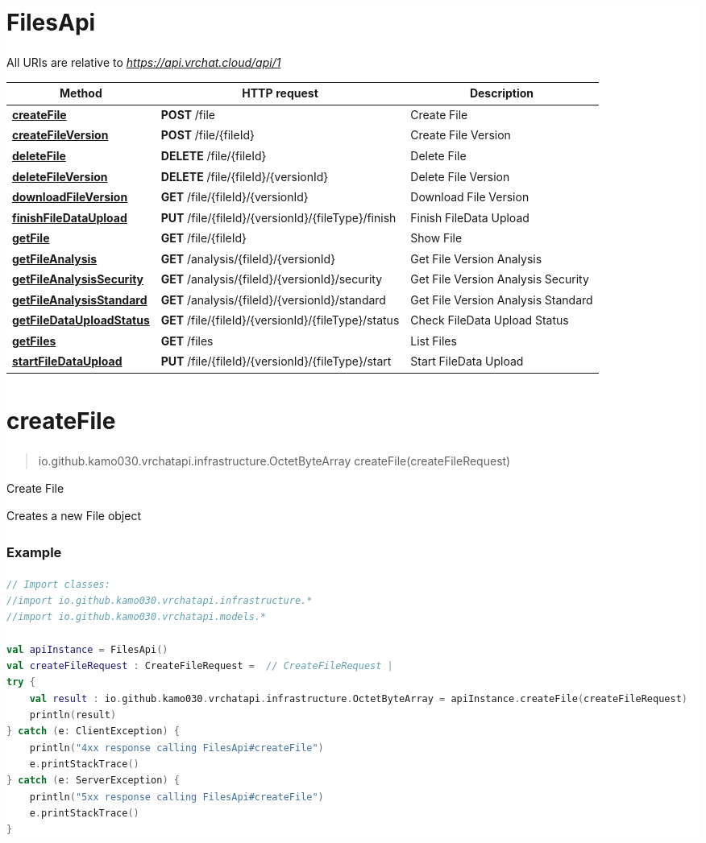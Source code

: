 # FilesApi

All URIs are relative to *https://api.vrchat.cloud/api/1*

Method | HTTP request | Description
------------- | ------------- | -------------
[**createFile**](FilesApi.md#createFile) | **POST** /file | Create File
[**createFileVersion**](FilesApi.md#createFileVersion) | **POST** /file/{fileId} | Create File Version
[**deleteFile**](FilesApi.md#deleteFile) | **DELETE** /file/{fileId} | Delete File
[**deleteFileVersion**](FilesApi.md#deleteFileVersion) | **DELETE** /file/{fileId}/{versionId} | Delete File Version
[**downloadFileVersion**](FilesApi.md#downloadFileVersion) | **GET** /file/{fileId}/{versionId} | Download File Version
[**finishFileDataUpload**](FilesApi.md#finishFileDataUpload) | **PUT** /file/{fileId}/{versionId}/{fileType}/finish | Finish FileData Upload
[**getFile**](FilesApi.md#getFile) | **GET** /file/{fileId} | Show File
[**getFileAnalysis**](FilesApi.md#getFileAnalysis) | **GET** /analysis/{fileId}/{versionId} | Get File Version Analysis
[**getFileAnalysisSecurity**](FilesApi.md#getFileAnalysisSecurity) | **GET** /analysis/{fileId}/{versionId}/security | Get File Version Analysis Security
[**getFileAnalysisStandard**](FilesApi.md#getFileAnalysisStandard) | **GET** /analysis/{fileId}/{versionId}/standard | Get File Version Analysis Standard
[**getFileDataUploadStatus**](FilesApi.md#getFileDataUploadStatus) | **GET** /file/{fileId}/{versionId}/{fileType}/status | Check FileData Upload Status
[**getFiles**](FilesApi.md#getFiles) | **GET** /files | List Files
[**startFileDataUpload**](FilesApi.md#startFileDataUpload) | **PUT** /file/{fileId}/{versionId}/{fileType}/start | Start FileData Upload


<a name="createFile"></a>
# **createFile**
> io.github.kamo030.vrchatapi.infrastructure.OctetByteArray createFile(createFileRequest)

Create File

Creates a new File object

### Example
```kotlin
// Import classes:
//import io.github.kamo030.vrchatapi.infrastructure.*
//import io.github.kamo030.vrchatapi.models.*

val apiInstance = FilesApi()
val createFileRequest : CreateFileRequest =  // CreateFileRequest | 
try {
    val result : io.github.kamo030.vrchatapi.infrastructure.OctetByteArray = apiInstance.createFile(createFileRequest)
    println(result)
} catch (e: ClientException) {
    println("4xx response calling FilesApi#createFile")
    e.printStackTrace()
} catch (e: ServerException) {
    println("5xx response calling FilesApi#createFile")
    e.printStackTrace()
}
```
